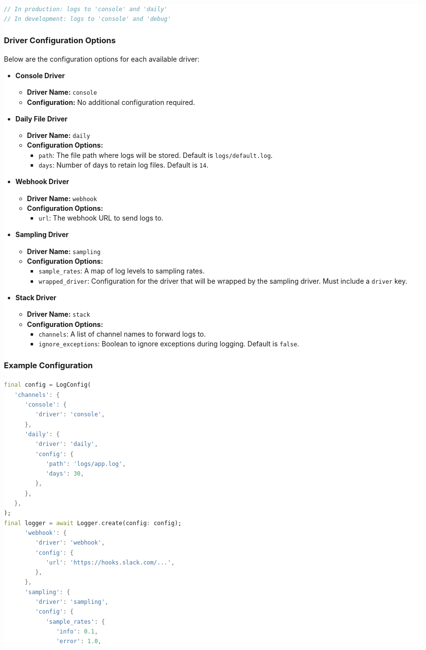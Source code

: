 ```dart
// In production: logs to 'console' and 'daily'
// In development: logs to 'console' and 'debug'
```

### Driver Configuration Options

Below are the configuration options for each available driver:

- **Console Driver**
   - **Driver Name:** `console`
   - **Configuration:** No additional configuration required.

- **Daily File Driver**
   - **Driver Name:** `daily`
   - **Configuration Options:**
      - `path`: The file path where logs will be stored. Default is `logs/default.log`.
      - `days`: Number of days to retain log files. Default is `14`.

- **Webhook Driver**
   - **Driver Name:** `webhook`
   - **Configuration Options:**
      - `url`: The webhook URL to send logs to.

- **Sampling Driver**
   - **Driver Name:** `sampling`
   - **Configuration Options:**
      - `sample_rates`: A map of log levels to sampling rates.
      - `wrapped_driver`: Configuration for the driver that will be wrapped by the sampling driver. Must include a `driver` key.

- **Stack Driver**
   - **Driver Name:** `stack`
   - **Configuration Options:**
      - `channels`: A list of channel names to forward logs to.
      - `ignore_exceptions`: Boolean to ignore exceptions during logging. Default is `false`.

### Example Configuration

```dart
final config = LogConfig(
   'channels': {
      'console': {
         'driver': 'console',
      },
      'daily': {
         'driver': 'daily',
         'config': {
            'path': 'logs/app.log',
            'days': 30,
         },
      },
   },
);
final logger = await Logger.create(config: config);
      'webhook': {
         'driver': 'webhook',
         'config': {
            'url': 'https://hooks.slack.com/...',
         },
      },
      'sampling': {
         'driver': 'sampling',
         'config': {
            'sample_rates': {
               'info': 0.1,
               'error': 1.0,
```